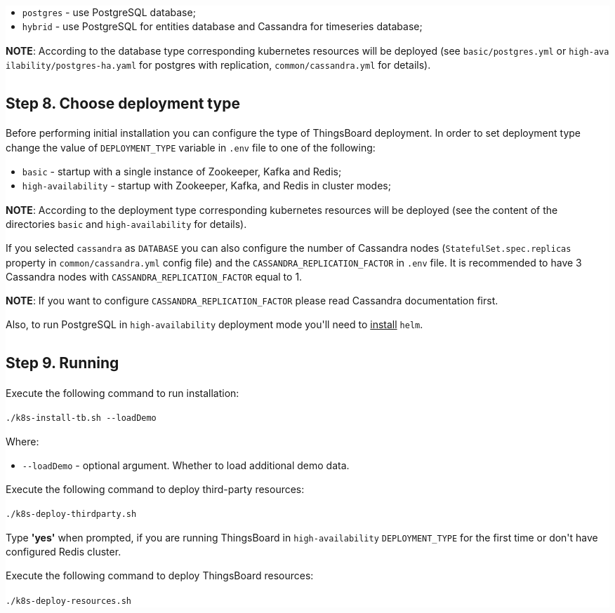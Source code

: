 - `postgres` - use PostgreSQL database;
- `hybrid` - use PostgreSQL for entities database and Cassandra for timeseries database;

**NOTE**: According to the database type corresponding kubernetes resources will be deployed (see `basic/postgres.yml` or `high-availability/postgres-ha.yaml` for postgres with replication, `common/cassandra.yml` for details).

## Step 8. Choose deployment type

Before performing initial installation you can configure the type of ThingsBoard deployment.
In order to set deployment type change the value of `DEPLOYMENT_TYPE` variable in `.env` file to one of the following:

- `basic` - startup with a single instance of Zookeeper, Kafka and Redis;
- `high-availability` - startup with Zookeeper, Kafka, and Redis in cluster modes;

**NOTE**: According to the deployment type corresponding kubernetes resources will be deployed (see the content of the directories `basic` and `high-availability` for details).

If you selected `cassandra` as `DATABASE` you can also configure the number of Cassandra nodes (`StatefulSet.spec.replicas` property in `common/cassandra.yml` config file) and the `CASSANDRA_REPLICATION_FACTOR` in `.env` file. 
It is recommended to have 3 Cassandra nodes with `CASSANDRA_REPLICATION_FACTOR` equal to 1.

**NOTE**: If you want to configure `CASSANDRA_REPLICATION_FACTOR` please read Cassandra documentation first.  

Also, to run PostgreSQL in `high-availability` deployment mode you'll need to  [install](https://helm.sh/docs/intro/install/) `helm`.

## Step 9. Running

Execute the following command to run installation:

`
 ./k8s-install-tb.sh --loadDemo
`

Where:

- `--loadDemo` - optional argument. Whether to load additional demo data.

Execute the following command to deploy third-party resources:

`
 ./k8s-deploy-thirdparty.sh
`

Type **'yes'** when prompted, if you are running ThingsBoard in `high-availability` `DEPLOYMENT_TYPE` for the first time or don't have configured Redis cluster.


Execute the following command to deploy ThingsBoard resources:

`
 ./k8s-deploy-resources.sh
`
